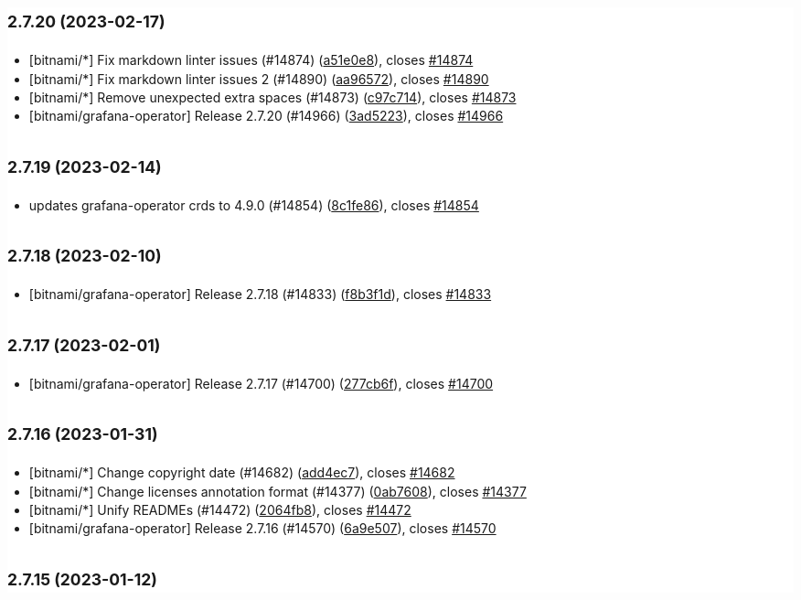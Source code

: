 ## <small>2.7.20 (2023-02-17)</small>

* [bitnami/*] Fix markdown linter issues (#14874) ([a51e0e8](https://github.com/bitnami/charts/commit/a51e0e8d35495b907f3e70dd2f8e7c3bcbf4166a)), closes [#14874](https://github.com/bitnami/charts/issues/14874)
* [bitnami/*] Fix markdown linter issues 2 (#14890) ([aa96572](https://github.com/bitnami/charts/commit/aa9657237ee8df4a46db0d7fdf8a23230dd6902a)), closes [#14890](https://github.com/bitnami/charts/issues/14890)
* [bitnami/*] Remove unexpected extra spaces (#14873) ([c97c714](https://github.com/bitnami/charts/commit/c97c714887380d47eae7bfeff316bf01595ecd1d)), closes [#14873](https://github.com/bitnami/charts/issues/14873)
* [bitnami/grafana-operator] Release 2.7.20 (#14966) ([3ad5223](https://github.com/bitnami/charts/commit/3ad52232fa3d3cc028ffacf66516681920cb110a)), closes [#14966](https://github.com/bitnami/charts/issues/14966)

## <small>2.7.19 (2023-02-14)</small>

* updates grafana-operator crds to 4.9.0 (#14854) ([8c1fe86](https://github.com/bitnami/charts/commit/8c1fe86142ade8b92e01f2fe1e8f38451abbb804)), closes [#14854](https://github.com/bitnami/charts/issues/14854)

## <small>2.7.18 (2023-02-10)</small>

* [bitnami/grafana-operator] Release 2.7.18 (#14833) ([f8b3f1d](https://github.com/bitnami/charts/commit/f8b3f1d44bd9132d815c4764e28f8fc0281d6e74)), closes [#14833](https://github.com/bitnami/charts/issues/14833)

## <small>2.7.17 (2023-02-01)</small>

* [bitnami/grafana-operator] Release 2.7.17 (#14700) ([277cb6f](https://github.com/bitnami/charts/commit/277cb6f031512780246679f74ffde02e9e89b2bc)), closes [#14700](https://github.com/bitnami/charts/issues/14700)

## <small>2.7.16 (2023-01-31)</small>

* [bitnami/*] Change copyright date (#14682) ([add4ec7](https://github.com/bitnami/charts/commit/add4ec701108ac36ed4de2dffbdf407a0d091067)), closes [#14682](https://github.com/bitnami/charts/issues/14682)
* [bitnami/*] Change licenses annotation format (#14377) ([0ab7608](https://github.com/bitnami/charts/commit/0ab760862c660fcc78cffadf8e1d8cdd70881473)), closes [#14377](https://github.com/bitnami/charts/issues/14377)
* [bitnami/*] Unify READMEs (#14472) ([2064fb8](https://github.com/bitnami/charts/commit/2064fb8dcc78a845cdede8211af8c3cc52551161)), closes [#14472](https://github.com/bitnami/charts/issues/14472)
* [bitnami/grafana-operator] Release 2.7.16 (#14570) ([6a9e507](https://github.com/bitnami/charts/commit/6a9e507e6c1ae73ea9eaa3227ae0abe37960626d)), closes [#14570](https://github.com/bitnami/charts/issues/14570)

## <small>2.7.15 (2023-01-12)</small>
